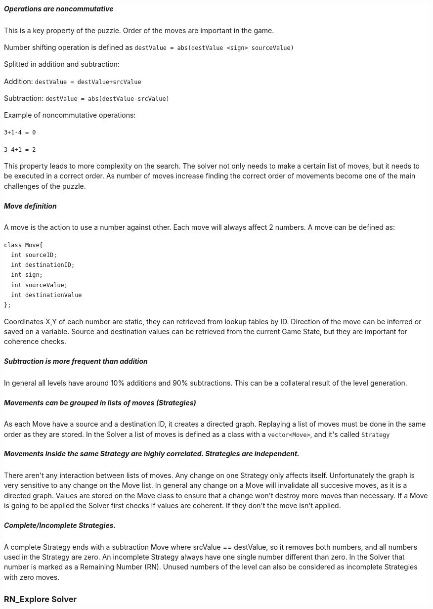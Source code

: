 ##### Operations are noncommutative

This is a key property of the puzzle. Order of the moves are important in the game. 

Number shifting operation is defined as ```destValue = abs(destValue <sign> sourceValue)```

Splitted in addition and subtraction:

Addition: ```destValue = destValue+srcValue```

Subtraction: ```destValue = abs(destValue-srcValue)```

Example of noncommutative operations:

```3+1-4 = 0```

```3-4+1 = 2```

This property leads to more complexity on the search. The solver not only needs to make a certain list of moves, but it needs to be executed in a correct order. As number of moves increase finding the correct order of movements become one of the main challenges of the puzzle.

##### Move definition

A move is the action to use a number against other. Each move will always affect 2 numbers.
A move can be defined as:
```
class Move{
  int sourceID;  
  int destinationID;
  int sign;
  int sourceValue;
  int destinationValue
};
```
Coordinates X,Y of each number are static, they can retrieved from lookup tables by ID. Direction of the move can be inferred or saved on a variable. Source and destination values can be retrieved from the current Game State, but they are important for coherence checks.

##### Subtraction is more frequent than addition

In general all levels have around 10% additions and 90% subtractions. This can be a collateral result of the level generation.

##### Movements can be grouped in lists of moves (Strategies)

As each Move have a source and a destination ID, it creates a directed graph. Replaying a list of moves must be done in the same order as they are stored.
 In the Solver a list of moves is defined as a class with a ```vector<Move>```, and it's called ```Strategy```

##### Movements inside the same Strategy are highly correlated. Strategies are independent.
There aren't any interaction between lists of moves. Any change on one Strategy only affects itself.
Unfortunately the graph is very sensitive to any change on the Move list. In general any change on a Move will invalidate all succesive moves, as it is a directed graph. Values are stored on the Move class to ensure that a change won't destroy more moves than necessary. If a Move is going to be applied the Solver first checks if values are coherent. If they don't the move isn't applied.
##### Complete/Incomplete Strategies.

A complete Strategy ends with a subtraction Move where srcValue == destValue, so it removes both numbers, and all numbers used in the Strategy are zero. 
An incomplete Strategy always have one single number different than zero. In the Solver that number is marked as a Remaining Number (RN). Unused numbers of the level can also be considered as incomplete Strategies with zero moves.

### RN_Explore Solver
```